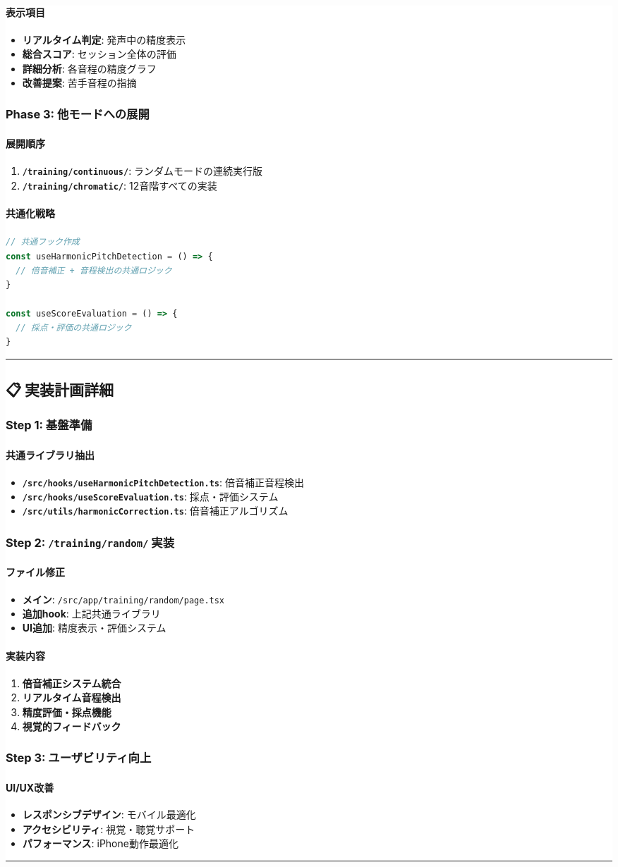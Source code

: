 #### **表示項目**
- **リアルタイム判定**: 発声中の精度表示
- **総合スコア**: セッション全体の評価
- **詳細分析**: 各音程の精度グラフ
- **改善提案**: 苦手音程の指摘

### **Phase 3: 他モードへの展開**

#### **展開順序**
1. **`/training/continuous/`**: ランダムモードの連続実行版
2. **`/training/chromatic/`**: 12音階すべての実装

#### **共通化戦略**
```typescript
// 共通フック作成
const useHarmonicPitchDetection = () => {
  // 倍音補正 + 音程検出の共通ロジック
}

const useScoreEvaluation = () => {
  // 採点・評価の共通ロジック  
}
```

---

## 📋 **実装計画詳細**

### **Step 1: 基盤準備**
#### **共通ライブラリ抽出**
- **`/src/hooks/useHarmonicPitchDetection.ts`**: 倍音補正音程検出
- **`/src/hooks/useScoreEvaluation.ts`**: 採点・評価システム
- **`/src/utils/harmonicCorrection.ts`**: 倍音補正アルゴリズム

### **Step 2: `/training/random/` 実装**
#### **ファイル修正**
- **メイン**: `/src/app/training/random/page.tsx`
- **追加hook**: 上記共通ライブラリ
- **UI追加**: 精度表示・評価システム

#### **実装内容**
1. **倍音補正システム統合**
2. **リアルタイム音程検出**
3. **精度評価・採点機能**
4. **視覚的フィードバック**

### **Step 3: ユーザビリティ向上**
#### **UI/UX改善**
- **レスポンシブデザイン**: モバイル最適化
- **アクセシビリティ**: 視覚・聴覚サポート
- **パフォーマンス**: iPhone動作最適化

---